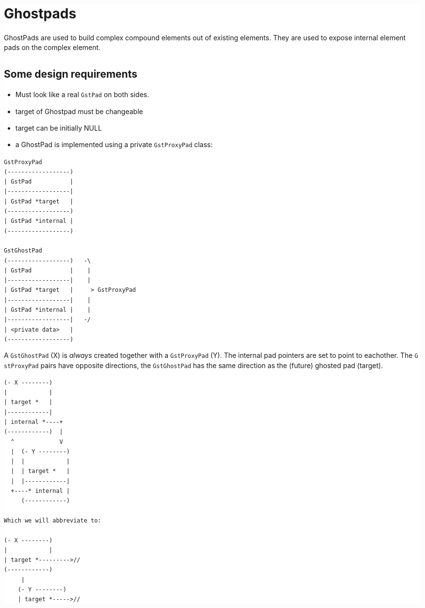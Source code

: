 # Ghostpads

GhostPads are used to build complex compound elements out of existing
elements. They are used to expose internal element pads on the complex
element.

## Some design requirements

- Must look like a real `GstPad` on both sides.
- target of Ghostpad must be changeable
- target can be initially NULL

- a GhostPad is implemented using a private `GstProxyPad` class:

```
GstProxyPad
(------------------)
| GstPad           |
|------------------|
| GstPad *target   |
(------------------)
| GstPad *internal |
(------------------)

GstGhostPad
(------------------)   -\
| GstPad           |    |
|------------------|    |
| GstPad *target   |     > GstProxyPad
|------------------|    |
| GstPad *internal |    |
|------------------|   -/
| <private data>   |
(------------------)
```

A `GstGhostPad` (X) is _always_ created together with a `GstProxyPad` (Y).
The internal pad pointers are set to point to eachother. The
`GstProxyPad` pairs have opposite directions, the `GstGhostPad` has the same
direction as the (future) ghosted pad (target).

```
(- X --------)
|            |
| target *   |
|------------|
| internal *----+
(------------)  |
  ^             V
  |  (- Y --------)
  |  |            |
  |  | target *   |
  |  |------------|
  +----* internal |
     (------------)

Which we will abbreviate to:

(- X --------)
|            |
| target *--------->//
(------------)
     |
    (- Y --------)
    | target *----->//
```